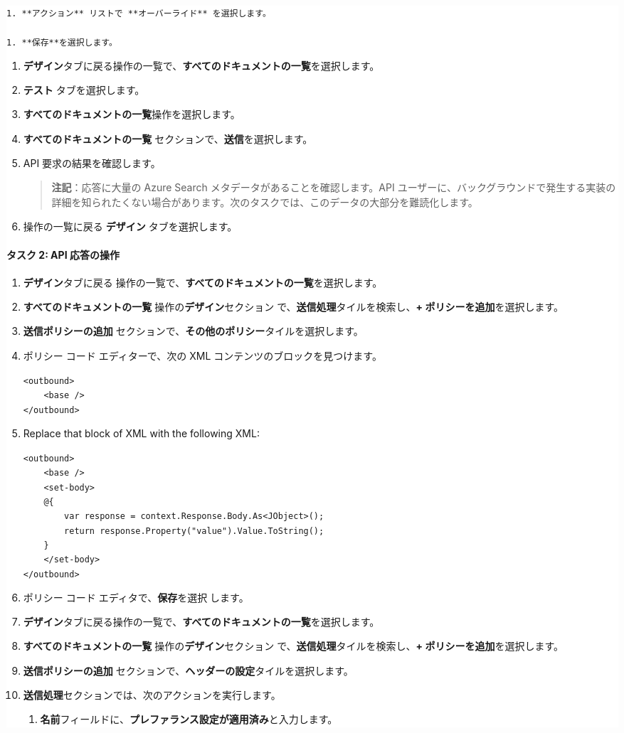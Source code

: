     1. **アクション** リストで **オーバーライド** を選択します。
    
    1. **保存**を選択します。

1. **デザイン**タブに戻る操作の一覧で、**すべてのドキュメントの一覧**を選択します。

1. **テスト** タブを選択します。

1. **すべてのドキュメントの一覧**操作を選択します。

1. **すべてのドキュメントの一覧** セクションで、**送信**を選択します。

1. API 要求の結果を確認します。

    > **注記**：応答に大量の Azure Search メタデータがあることを確認します。API ユーザーに、バックグラウンドで発生する実装の詳細を知られたくない場合があります。次のタスクでは、このデータの大部分を難読化します。

1. 操作の一覧に戻る **デザイン** タブを選択します。

#### タスク 2: API 応答の操作

1.  **デザイン**タブに戻る  操作の一覧で、**すべてのドキュメントの一覧**を選択します。

1.  **すべてのドキュメントの一覧** 操作の**デザイン**セクション で、**送信処理**タイルを検索し、**+ ポリシーを追加**を選択します。

1.  **送信ポリシーの追加** セクションで、**その他のポリシー**タイルを選択します。

1.  ポリシー コード エディターで、次の XML コンテンツのブロックを見つけます。

    ```
    <outbound>
        <base />
    </outbound>
    ```

1. Replace that block of XML with the following XML:

    ```
    <outbound>
        <base />
        <set-body>
        @{ 
            var response = context.Response.Body.As<JObject>();
            return response.Property("value").Value.ToString();
        }
        </set-body>
    </outbound>
    ```

1.  ポリシー コード エディタで、**保存**を選択 します。

1.  **デザイン**タブに戻る操作の一覧で、**すべてのドキュメントの一覧**を選択します。

1.  **すべてのドキュメントの一覧** 操作の**デザイン**セクション で、**送信処理**タイルを検索し、**+ ポリシーを追加**を選択します。

1.  **送信ポリシーの追加** セクションで、**ヘッダーの設定**タイルを選択します。

1.  **送信処理**セクションでは、次のアクションを実行します。
    
    1.  **名前**フィールドに、**プレファランス設定が適用済み**と入力します。
    
